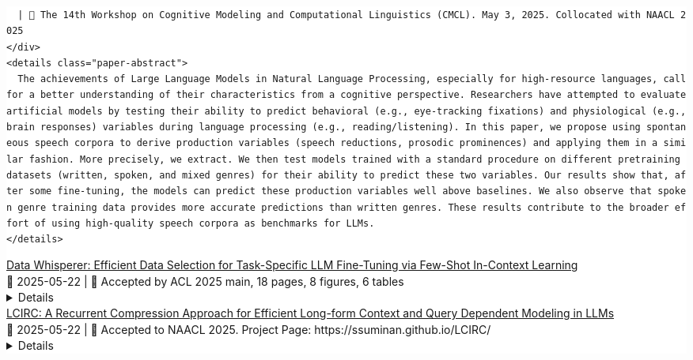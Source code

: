       | 💬 The 14th Workshop on Cognitive Modeling and Computational Linguistics (CMCL). May 3, 2025. Collocated with NAACL 2025
    </div>
    <details class="paper-abstract">
      The achievements of Large Language Models in Natural Language Processing, especially for high-resource languages, call for a better understanding of their characteristics from a cognitive perspective. Researchers have attempted to evaluate artificial models by testing their ability to predict behavioral (e.g., eye-tracking fixations) and physiological (e.g., brain responses) variables during language processing (e.g., reading/listening). In this paper, we propose using spontaneous speech corpora to derive production variables (speech reductions, prosodic prominences) and applying them in a similar fashion. More precisely, we extract. We then test models trained with a standard procedure on different pretraining datasets (written, spoken, and mixed genres) for their ability to predict these two variables. Our results show that, after some fine-tuning, the models can predict these production variables well above baselines. We also observe that spoken genre training data provides more accurate predictions than written genres. These results contribute to the broader effort of using high-quality speech corpora as benchmarks for LLMs.
    </details>
</div>
<div class="paper-card">
    <div class="paper-title"><a href="http://arxiv.org/abs/2505.12212v2">Data Whisperer: Efficient Data Selection for Task-Specific LLM Fine-Tuning via Few-Shot In-Context Learning</a></div>
    <div class="paper-meta">
      📅 2025-05-22
      | 💬 Accepted by ACL 2025 main, 18 pages, 8 figures, 6 tables
    </div>
    <details class="paper-abstract">
      Fine-tuning large language models (LLMs) on task-specific data is essential for their effective deployment. As dataset sizes grow, efficiently selecting optimal subsets for training becomes crucial to balancing performance and computational costs. Traditional data selection methods often require fine-tuning a scoring model on the target dataset, which is time-consuming and resource-intensive, or rely on heuristics that fail to fully leverage the model's predictive capabilities. To address these challenges, we propose Data Whisperer, an efficient, training-free, attention-based method that leverages few-shot in-context learning with the model to be fine-tuned. Comprehensive evaluations were conducted on both raw and synthetic datasets across diverse tasks and models. Notably, Data Whisperer achieves superior performance compared to the full GSM8K dataset on the Llama-3-8B-Instruct model, using just 10% of the data, and outperforms existing methods with a 3.1-point improvement and a 7.4$\times$ speedup.
    </details>
</div>
<div class="paper-card">
    <div class="paper-title"><a href="http://arxiv.org/abs/2502.06139v2">LCIRC: A Recurrent Compression Approach for Efficient Long-form Context and Query Dependent Modeling in LLMs</a></div>
    <div class="paper-meta">
      📅 2025-05-22
      | 💬 Accepted to NAACL 2025. Project Page: https://ssuminan.github.io/LCIRC/
    </div>
    <details class="paper-abstract">
      While large language models (LLMs) excel in generating coherent and contextually rich outputs, their capacity to efficiently handle long-form contexts is limited by fixed-length position embeddings. Additionally, the computational cost of processing long sequences increases quadratically, making it challenging to extend context length. To address these challenges, we propose Long-form Context Injection with Recurrent Compression (LCIRC), a method that enables the efficient processing long-form sequences beyond the model's length limit through recurrent compression without retraining the entire model. We further introduce query dependent context modeling, which selectively compresses query-relevant information, ensuring that the model retains the most pertinent content. Our empirical results demonstrate that Query Dependent LCIRC (QD-LCIRC) significantly improves LLM's ability to manage extended contexts, making it well-suited for tasks that require both comprehensive context understanding and query relevance.
    </details>
</div>
<div class="paper-card">